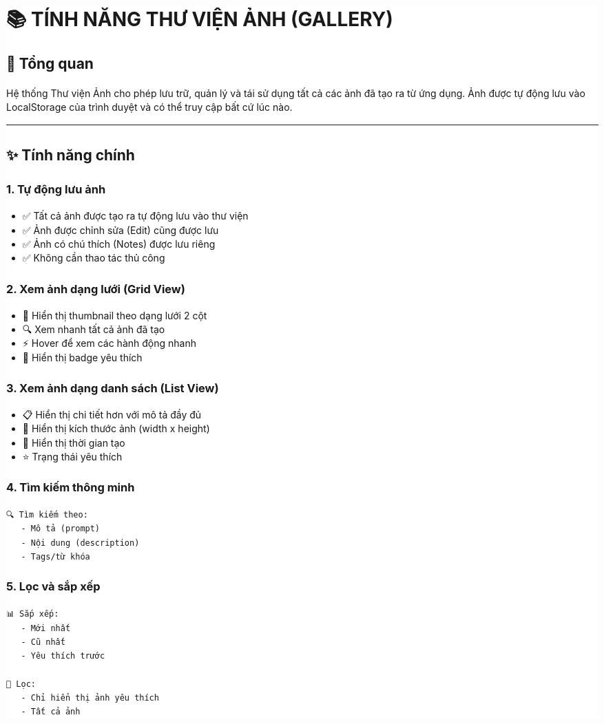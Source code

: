 # 📚 TÍNH NĂNG THƯ VIỆN ẢNH (GALLERY)

## 🎯 Tổng quan

Hệ thống Thư viện Ảnh cho phép lưu trữ, quản lý và tái sử dụng tất cả các ảnh đã tạo ra từ ứng dụng. Ảnh được tự động lưu vào LocalStorage của trình duyệt và có thể truy cập bất cứ lúc nào.

---

## ✨ Tính năng chính

### 1. **Tự động lưu ảnh**
- ✅ Tất cả ảnh được tạo ra tự động lưu vào thư viện
- ✅ Ảnh được chỉnh sửa (Edit) cũng được lưu
- ✅ Ảnh có chú thích (Notes) được lưu riêng
- ✅ Không cần thao tác thủ công

### 2. **Xem ảnh dạng lưới (Grid View)**
- 📸 Hiển thị thumbnail theo dạng lưới 2 cột
- 🔍 Xem nhanh tất cả ảnh đã tạo
- ⚡ Hover để xem các hành động nhanh
- 🌟 Hiển thị badge yêu thích

### 3. **Xem ảnh dạng danh sách (List View)**
- 📋 Hiển thị chi tiết hơn với mô tả đầy đủ
- 📏 Hiển thị kích thước ảnh (width x height)
- 📅 Hiển thị thời gian tạo
- ⭐ Trạng thái yêu thích

### 4. **Tìm kiếm thông minh**
```
🔍 Tìm kiếm theo:
   - Mô tả (prompt)
   - Nội dung (description)
   - Tags/từ khóa
```

### 5. **Lọc và sắp xếp**
```
📊 Sắp xếp:
   - Mới nhất
   - Cũ nhất
   - Yêu thích trước

🔖 Lọc:
   - Chỉ hiển thị ảnh yêu thích
   - Tất cả ảnh
```

